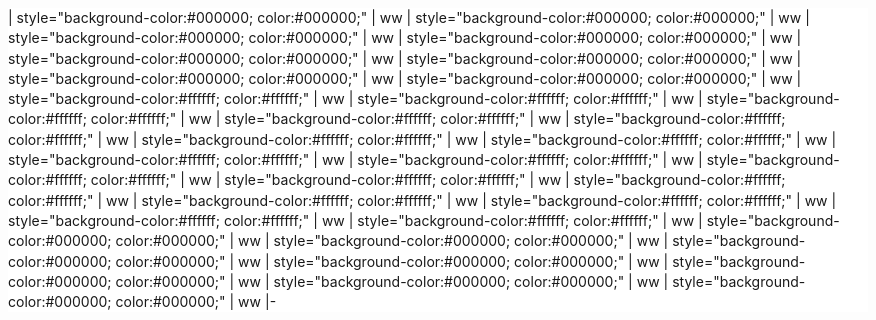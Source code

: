 | style="background-color:#000000; color:#000000;" | ww
| style="background-color:#000000; color:#000000;" | ww
| style="background-color:#000000; color:#000000;" | ww
| style="background-color:#000000; color:#000000;" | ww
| style="background-color:#000000; color:#000000;" | ww
| style="background-color:#000000; color:#000000;" | ww
| style="background-color:#000000; color:#000000;" | ww
| style="background-color:#000000; color:#000000;" | ww
| style="background-color:#ffffff; color:#ffffff;" | ww
| style="background-color:#ffffff; color:#ffffff;" | ww
| style="background-color:#ffffff; color:#ffffff;" | ww
| style="background-color:#ffffff; color:#ffffff;" | ww
| style="background-color:#ffffff; color:#ffffff;" | ww
| style="background-color:#ffffff; color:#ffffff;" | ww
| style="background-color:#ffffff; color:#ffffff;" | ww
| style="background-color:#ffffff; color:#ffffff;" | ww
| style="background-color:#ffffff; color:#ffffff;" | ww
| style="background-color:#ffffff; color:#ffffff;" | ww
| style="background-color:#ffffff; color:#ffffff;" | ww
| style="background-color:#ffffff; color:#ffffff;" | ww
| style="background-color:#ffffff; color:#ffffff;" | ww
| style="background-color:#ffffff; color:#ffffff;" | ww
| style="background-color:#ffffff; color:#ffffff;" | ww
| style="background-color:#ffffff; color:#ffffff;" | ww
| style="background-color:#000000; color:#000000;" | ww
| style="background-color:#000000; color:#000000;" | ww
| style="background-color:#000000; color:#000000;" | ww
| style="background-color:#000000; color:#000000;" | ww
| style="background-color:#000000; color:#000000;" | ww
| style="background-color:#000000; color:#000000;" | ww
| style="background-color:#000000; color:#000000;" | ww
|-
